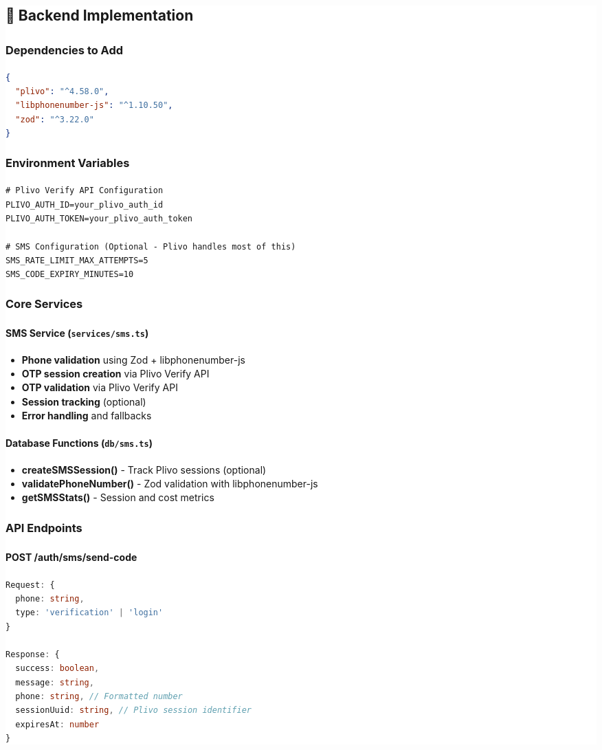 
## **🔧 Backend Implementation**

### **Dependencies to Add**
```json
{
  "plivo": "^4.58.0",
  "libphonenumber-js": "^1.10.50",
  "zod": "^3.22.0"
}
```

### **Environment Variables**
```env
# Plivo Verify API Configuration
PLIVO_AUTH_ID=your_plivo_auth_id
PLIVO_AUTH_TOKEN=your_plivo_auth_token

# SMS Configuration (Optional - Plivo handles most of this)
SMS_RATE_LIMIT_MAX_ATTEMPTS=5
SMS_CODE_EXPIRY_MINUTES=10
```

### **Core Services**

#### **SMS Service (`services/sms.ts`)**
- **Phone validation** using Zod + libphonenumber-js
- **OTP session creation** via Plivo Verify API
- **OTP validation** via Plivo Verify API
- **Session tracking** (optional)
- **Error handling** and fallbacks

#### **Database Functions (`db/sms.ts`)**
- **createSMSSession()** - Track Plivo sessions (optional)
- **validatePhoneNumber()** - Zod validation with libphonenumber-js
- **getSMSStats()** - Session and cost metrics

### **API Endpoints**

#### **POST /auth/sms/send-code**
```typescript
Request: {
  phone: string,
  type: 'verification' | 'login'
}

Response: {
  success: boolean,
  message: string,
  phone: string, // Formatted number
  sessionUuid: string, // Plivo session identifier
  expiresAt: number
}
```
